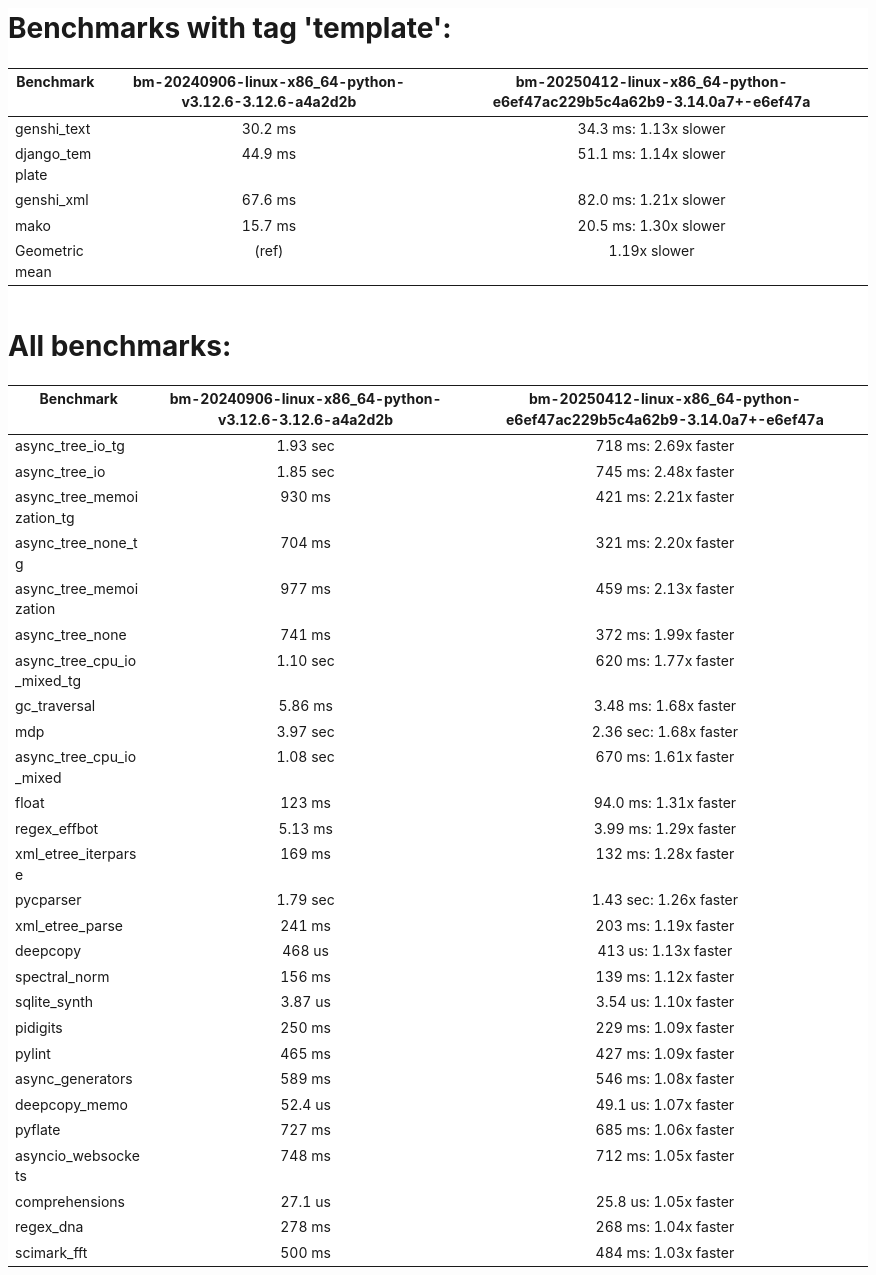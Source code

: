 Benchmarks with tag 'template':
===============================

| Benchmark       | bm-20240906-linux-x86_64-python-v3.12.6-3.12.6-a4a2d2b | bm-20250412-linux-x86_64-python-e6ef47ac229b5c4a62b9-3.14.0a7+-e6ef47a |
|-----------------|:------------------------------------------------------:|:----------------------------------------------------------------------:|
| genshi_text     | 30.2 ms                                                | 34.3 ms: 1.13x slower                                                  |
| django_template | 44.9 ms                                                | 51.1 ms: 1.14x slower                                                  |
| genshi_xml      | 67.6 ms                                                | 82.0 ms: 1.21x slower                                                  |
| mako            | 15.7 ms                                                | 20.5 ms: 1.30x slower                                                  |
| Geometric mean  | (ref)                                                  | 1.19x slower                                                           |

All benchmarks:
===============

| Benchmark                  | bm-20240906-linux-x86_64-python-v3.12.6-3.12.6-a4a2d2b | bm-20250412-linux-x86_64-python-e6ef47ac229b5c4a62b9-3.14.0a7+-e6ef47a |
|----------------------------|:------------------------------------------------------:|:----------------------------------------------------------------------:|
| async_tree_io_tg           | 1.93 sec                                               | 718 ms: 2.69x faster                                                   |
| async_tree_io              | 1.85 sec                                               | 745 ms: 2.48x faster                                                   |
| async_tree_memoization_tg  | 930 ms                                                 | 421 ms: 2.21x faster                                                   |
| async_tree_none_tg         | 704 ms                                                 | 321 ms: 2.20x faster                                                   |
| async_tree_memoization     | 977 ms                                                 | 459 ms: 2.13x faster                                                   |
| async_tree_none            | 741 ms                                                 | 372 ms: 1.99x faster                                                   |
| async_tree_cpu_io_mixed_tg | 1.10 sec                                               | 620 ms: 1.77x faster                                                   |
| gc_traversal               | 5.86 ms                                                | 3.48 ms: 1.68x faster                                                  |
| mdp                        | 3.97 sec                                               | 2.36 sec: 1.68x faster                                                 |
| async_tree_cpu_io_mixed    | 1.08 sec                                               | 670 ms: 1.61x faster                                                   |
| float                      | 123 ms                                                 | 94.0 ms: 1.31x faster                                                  |
| regex_effbot               | 5.13 ms                                                | 3.99 ms: 1.29x faster                                                  |
| xml_etree_iterparse        | 169 ms                                                 | 132 ms: 1.28x faster                                                   |
| pycparser                  | 1.79 sec                                               | 1.43 sec: 1.26x faster                                                 |
| xml_etree_parse            | 241 ms                                                 | 203 ms: 1.19x faster                                                   |
| deepcopy                   | 468 us                                                 | 413 us: 1.13x faster                                                   |
| spectral_norm              | 156 ms                                                 | 139 ms: 1.12x faster                                                   |
| sqlite_synth               | 3.87 us                                                | 3.54 us: 1.10x faster                                                  |
| pidigits                   | 250 ms                                                 | 229 ms: 1.09x faster                                                   |
| pylint                     | 465 ms                                                 | 427 ms: 1.09x faster                                                   |
| async_generators           | 589 ms                                                 | 546 ms: 1.08x faster                                                   |
| deepcopy_memo              | 52.4 us                                                | 49.1 us: 1.07x faster                                                  |
| pyflate                    | 727 ms                                                 | 685 ms: 1.06x faster                                                   |
| asyncio_websockets         | 748 ms                                                 | 712 ms: 1.05x faster                                                   |
| comprehensions             | 27.1 us                                                | 25.8 us: 1.05x faster                                                  |
| regex_dna                  | 278 ms                                                 | 268 ms: 1.04x faster                                                   |
| scimark_fft                | 500 ms                                                 | 484 ms: 1.03x faster                                                   |